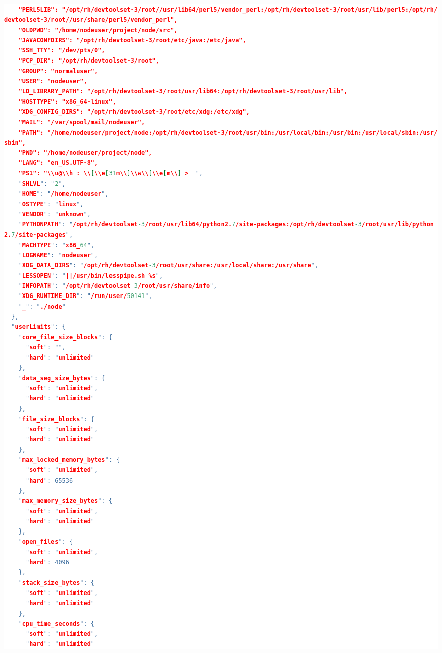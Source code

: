 ```json [JSON]
    "PERL5LIB": "/opt/rh/devtoolset-3/root//usr/lib64/perl5/vendor_perl:/opt/rh/devtoolset-3/root/usr/lib/perl5:/opt/rh/devtoolset-3/root//usr/share/perl5/vendor_perl",
    "OLDPWD": "/home/nodeuser/project/node/src",
    "JAVACONFDIRS": "/opt/rh/devtoolset-3/root/etc/java:/etc/java",
    "SSH_TTY": "/dev/pts/0",
    "PCP_DIR": "/opt/rh/devtoolset-3/root",
    "GROUP": "normaluser",
    "USER": "nodeuser",
    "LD_LIBRARY_PATH": "/opt/rh/devtoolset-3/root/usr/lib64:/opt/rh/devtoolset-3/root/usr/lib",
    "HOSTTYPE": "x86_64-linux",
    "XDG_CONFIG_DIRS": "/opt/rh/devtoolset-3/root/etc/xdg:/etc/xdg",
    "MAIL": "/var/spool/mail/nodeuser",
    "PATH": "/home/nodeuser/project/node:/opt/rh/devtoolset-3/root/usr/bin:/usr/local/bin:/usr/bin:/usr/local/sbin:/usr/sbin",
    "PWD": "/home/nodeuser/project/node",
    "LANG": "en_US.UTF-8",
    "PS1": "\\u@\\h : \\[\\e[31m\\]\\w\\[\\e[m\\] >  ",
    "SHLVL": "2",
    "HOME": "/home/nodeuser",
    "OSTYPE": "linux",
    "VENDOR": "unknown",
    "PYTHONPATH": "/opt/rh/devtoolset-3/root/usr/lib64/python2.7/site-packages:/opt/rh/devtoolset-3/root/usr/lib/python2.7/site-packages",
    "MACHTYPE": "x86_64",
    "LOGNAME": "nodeuser",
    "XDG_DATA_DIRS": "/opt/rh/devtoolset-3/root/usr/share:/usr/local/share:/usr/share",
    "LESSOPEN": "||/usr/bin/lesspipe.sh %s",
    "INFOPATH": "/opt/rh/devtoolset-3/root/usr/share/info",
    "XDG_RUNTIME_DIR": "/run/user/50141",
    "_": "./node"
  },
  "userLimits": {
    "core_file_size_blocks": {
      "soft": "",
      "hard": "unlimited"
    },
    "data_seg_size_bytes": {
      "soft": "unlimited",
      "hard": "unlimited"
    },
    "file_size_blocks": {
      "soft": "unlimited",
      "hard": "unlimited"
    },
    "max_locked_memory_bytes": {
      "soft": "unlimited",
      "hard": 65536
    },
    "max_memory_size_bytes": {
      "soft": "unlimited",
      "hard": "unlimited"
    },
    "open_files": {
      "soft": "unlimited",
      "hard": 4096
    },
    "stack_size_bytes": {
      "soft": "unlimited",
      "hard": "unlimited"
    },
    "cpu_time_seconds": {
      "soft": "unlimited",
      "hard": "unlimited"
```